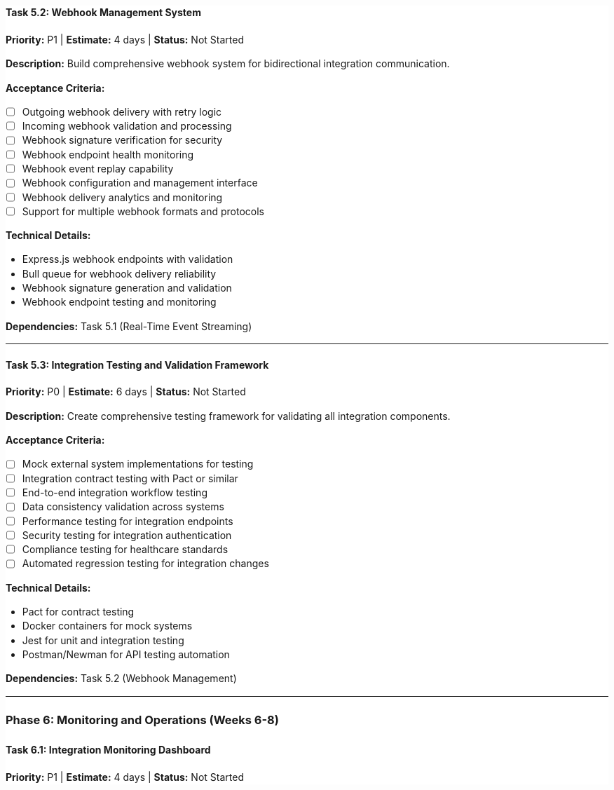 
#### Task 5.2: Webhook Management System
**Priority:** P1 | **Estimate:** 4 days | **Status:** Not Started

**Description:** Build comprehensive webhook system for bidirectional integration communication.

**Acceptance Criteria:**
- [ ] Outgoing webhook delivery with retry logic
- [ ] Incoming webhook validation and processing
- [ ] Webhook signature verification for security
- [ ] Webhook endpoint health monitoring
- [ ] Webhook event replay capability
- [ ] Webhook configuration and management interface
- [ ] Webhook delivery analytics and monitoring
- [ ] Support for multiple webhook formats and protocols

**Technical Details:**
- Express.js webhook endpoints with validation
- Bull queue for webhook delivery reliability
- Webhook signature generation and validation
- Webhook endpoint testing and monitoring

**Dependencies:** Task 5.1 (Real-Time Event Streaming)

---

#### Task 5.3: Integration Testing and Validation Framework
**Priority:** P0 | **Estimate:** 6 days | **Status:** Not Started

**Description:** Create comprehensive testing framework for validating all integration components.

**Acceptance Criteria:**
- [ ] Mock external system implementations for testing
- [ ] Integration contract testing with Pact or similar
- [ ] End-to-end integration workflow testing
- [ ] Data consistency validation across systems
- [ ] Performance testing for integration endpoints
- [ ] Security testing for integration authentication
- [ ] Compliance testing for healthcare standards
- [ ] Automated regression testing for integration changes

**Technical Details:**
- Pact for contract testing
- Docker containers for mock systems
- Jest for unit and integration testing
- Postman/Newman for API testing automation

**Dependencies:** Task 5.2 (Webhook Management)

---

### Phase 6: Monitoring and Operations (Weeks 6-8)

#### Task 6.1: Integration Monitoring Dashboard
**Priority:** P1 | **Estimate:** 4 days | **Status:** Not Started
